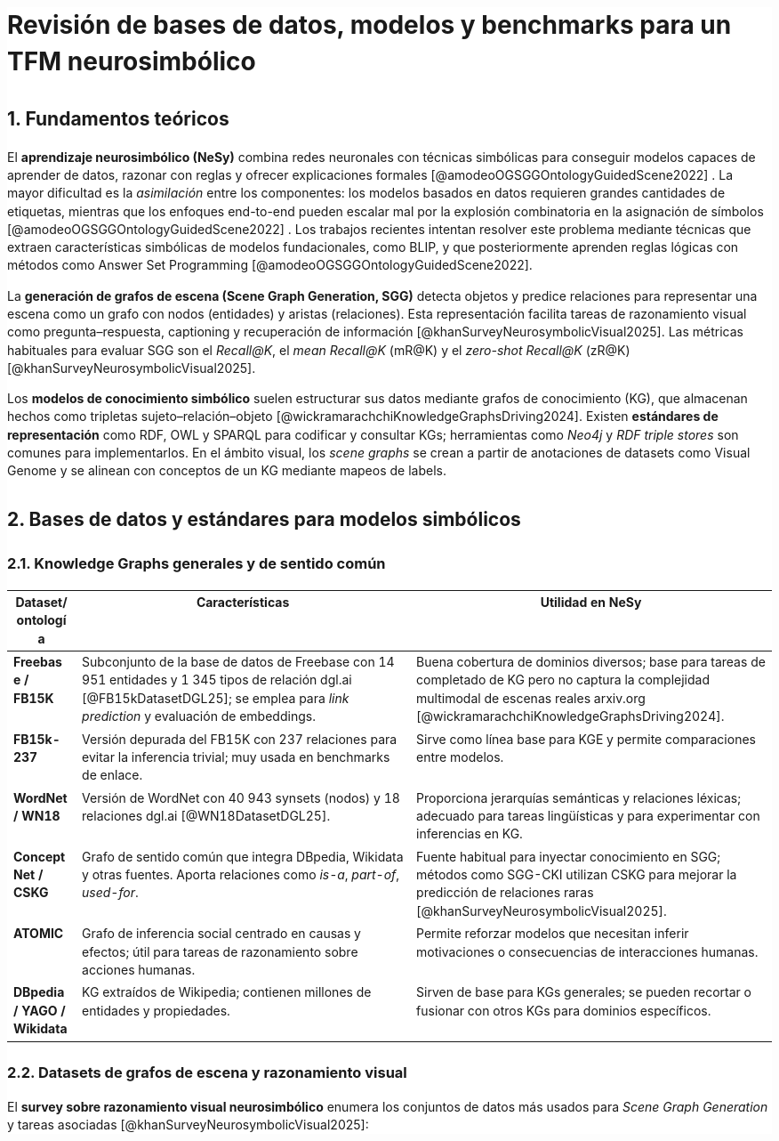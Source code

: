 # Revisión de bases de datos, modelos y benchmarks para un TFM neurosimbólico

## 1. Fundamentos teóricos

El **aprendizaje neurosimbólico (NeSy)** combina redes neuronales con técnicas simbólicas para conseguir modelos capaces de aprender de datos, razonar con reglas y ofrecer explicaciones formales [@amodeoOGSGGOntologyGuidedScene2022] . La mayor dificultad es la _asimilación_ entre los componentes: los modelos basados en datos requieren grandes cantidades de etiquetas, mientras que los enfoques end-to-end pueden escalar mal por la explosión combinatoria en la asignación de símbolos [@amodeoOGSGGOntologyGuidedScene2022] . Los trabajos recientes intentan resolver este problema mediante técnicas que extraen características simbólicas de modelos fundacionales, como BLIP, y que posteriormente aprenden reglas lógicas con métodos como Answer Set Programming [@amodeoOGSGGOntologyGuidedScene2022].

La **generación de grafos de escena (Scene Graph Generation, SGG)** detecta objetos y predice relaciones para representar una escena como un grafo con nodos (entidades) y aristas (relaciones). Esta representación facilita tareas de razonamiento visual como pregunta–respuesta, captioning y recuperación de información [@khanSurveyNeurosymbolicVisual2025]. Las métricas habituales para evaluar SGG son el _Recall@K_, el _mean Recall@K_ (mR@K) y el _zero-shot Recall@K_ (zR@K) [@khanSurveyNeurosymbolicVisual2025].

Los **modelos de conocimiento simbólico** suelen estructurar sus datos mediante grafos de conocimiento (KG), que almacenan hechos como tripletas sujeto–relación–objeto [@wickramarachchiKnowledgeGraphsDriving2024]. Existen **estándares de representación** como RDF, OWL y SPARQL para codificar y consultar KGs; herramientas como _Neo4j_ y _RDF triple stores_ son comunes para implementarlos. En el ámbito visual, los _scene graphs_ se crean a partir de anotaciones de datasets como Visual Genome y se alinean con conceptos de un KG mediante mapeos de labels.

## 2. Bases de datos y estándares para modelos simbólicos

### 2.1. Knowledge Graphs generales y de sentido común

  
|Dataset/ontología|Características|Utilidad en NeSy|
|---|---|---|
|**Freebase / FB15K**|Subconjunto de la base de datos de Freebase con 14 951 entidades y 1 345 tipos de relación dgl.ai [@FB15kDatasetDGL25]; se emplea para _link prediction_ y evaluación de embeddings.|Buena cobertura de dominios diversos; base para tareas de completado de KG pero no captura la complejidad multimodal de escenas reales arxiv.org [@wickramarachchiKnowledgeGraphsDriving2024].|
|**FB15k-237**|Versión depurada del FB15K con 237 relaciones para evitar la inferencia trivial; muy usada en benchmarks de enlace.|Sirve como línea base para KGE y permite comparaciones entre modelos.|
|**WordNet / WN18**|Versión de WordNet con 40 943 synsets (nodos) y 18 relaciones dgl.ai [@WN18DatasetDGL25].|Proporciona jerarquías semánticas y relaciones léxicas; adecuado para tareas lingüísticas y para experimentar con inferencias en KG.|
|**ConceptNet / CSKG**|Grafo de sentido común que integra DBpedia, Wikidata y otras fuentes. Aporta relaciones como _is-a_, _part-of_, _used-for_.|Fuente habitual para inyectar conocimiento en SGG; métodos como SGG-CKI utilizan CSKG para mejorar la predicción de relaciones raras [@khanSurveyNeurosymbolicVisual2025].|
|**ATOMIC**|Grafo de inferencia social centrado en causas y efectos; útil para tareas de razonamiento sobre acciones humanas.|Permite reforzar modelos que necesitan inferir motivaciones o consecuencias de interacciones humanas.|
|**DBpedia / YAGO / Wikidata**|KG extraídos de Wikipedia; contienen millones de entidades y propiedades.|Sirven de base para KGs generales; se pueden recortar o fusionar con otros KGs para dominios específicos.|

### 2.2. Datasets de grafos de escena y razonamiento visual

El **survey sobre razonamiento visual neurosimbólico** enumera los conjuntos de datos más usados para _Scene Graph Generation_ y tareas asociadas [@khanSurveyNeurosymbolicVisual2025]:
